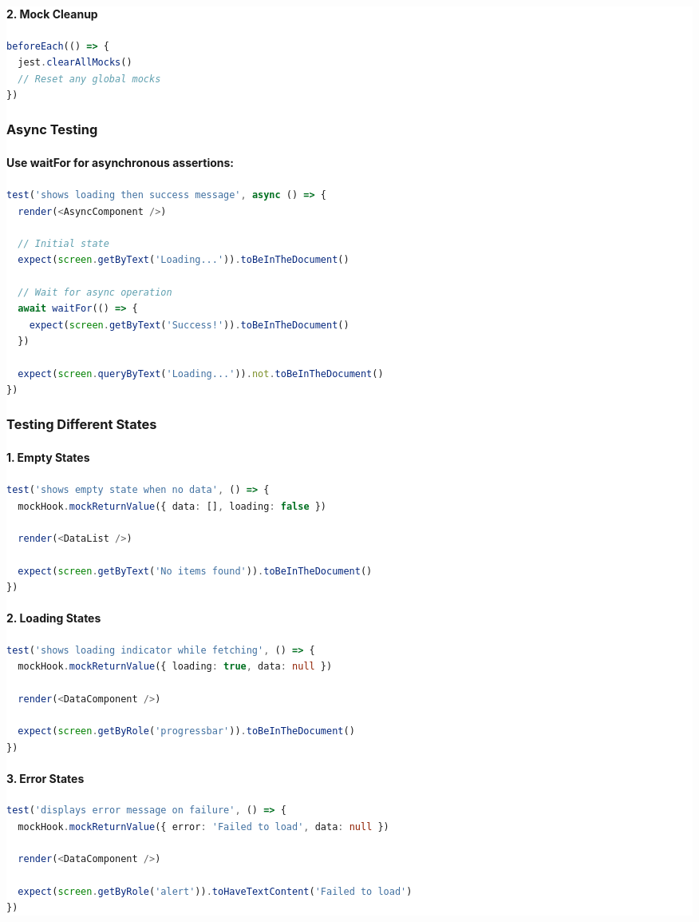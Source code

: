 #### 2. Mock Cleanup
```typescript
beforeEach(() => {
  jest.clearAllMocks()
  // Reset any global mocks
})
```

### Async Testing

#### Use waitFor for asynchronous assertions:
```typescript
test('shows loading then success message', async () => {
  render(<AsyncComponent />)
  
  // Initial state
  expect(screen.getByText('Loading...')).toBeInTheDocument()
  
  // Wait for async operation
  await waitFor(() => {
    expect(screen.getByText('Success!')).toBeInTheDocument()
  })
  
  expect(screen.queryByText('Loading...')).not.toBeInTheDocument()
})
```

### Testing Different States

#### 1. Empty States
```typescript
test('shows empty state when no data', () => {
  mockHook.mockReturnValue({ data: [], loading: false })
  
  render(<DataList />)
  
  expect(screen.getByText('No items found')).toBeInTheDocument()
})
```

#### 2. Loading States
```typescript
test('shows loading indicator while fetching', () => {
  mockHook.mockReturnValue({ loading: true, data: null })
  
  render(<DataComponent />)
  
  expect(screen.getByRole('progressbar')).toBeInTheDocument()
})
```

#### 3. Error States
```typescript
test('displays error message on failure', () => {
  mockHook.mockReturnValue({ error: 'Failed to load', data: null })
  
  render(<DataComponent />)
  
  expect(screen.getByRole('alert')).toHaveTextContent('Failed to load')
})
```
